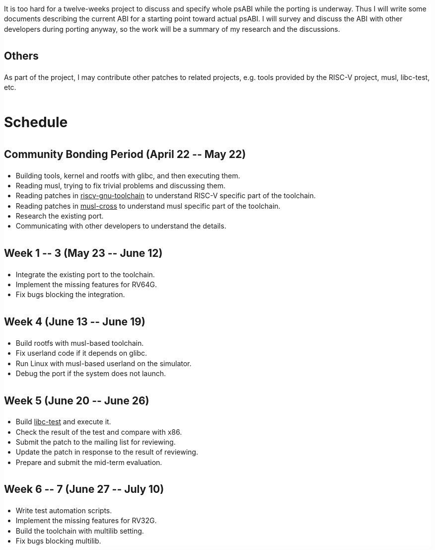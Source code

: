 It is too hard for a twelve-weeks project to discuss and specify whole psABI
while the porting is underway. Thus I will write some documents describing the
current ABI for a starting point toward actual psABI.  I will survey and
discuss the ABI with other developers during porting anyway, so the work will
be a summary of my research and the discussions.

## Others

As part of the project, I may contribute other patches to related projects,
e.g. tools provided by the RISC-V project, musl, libc-test, etc.

# Schedule

## Community Bonding Period (April 22 -- May 22)

- Building tools, kernel and rootfs with glibc, and then executing them.
- Reading musl, trying to fix trivial problems and discussing them.
- Reading patches in
  [riscv-gnu-toolchain](https://github.com/riscv/riscv-gnu-toolchain) to
  understand RISC-V specific part of the toolchain.
- Reading patches in [musl-cross](https://bitbucket.org/GregorR/musl-cross) to
  understand musl specific part of the toolchain.
- Research the existing port.
- Communicating with other developers to understand the details.

## Week 1 -- 3 (May 23 -- June 12)

- Integrate the existing port to the toolchain.
- Implement the missing features for RV64G.
- Fix bugs blocking the integration.

## Week 4 (June 13 -- June 19)

- Build rootfs with musl-based toolchain.
- Fix userland code if it depends on glibc.
- Run Linux with musl-based userland on the simulator.
- Debug the port if the system does not launch.

## Week 5 (June 20 -- June 26)

- Build [libc-test](http://nsz.repo.hu/git/?p=libc-test) and execute it.
- Check the result of the test and compare with x86.
- Submit the patch to the mailing list for reviewing.
- Update the patch in response to the result of reviewing.
- Prepare and submit the mid-term evaluation.

## Week 6 -- 7 (June 27 -- July 10)

- Write test automation scripts.
- Implement the missing features for RV32G.
- Build the toolchain with multilib setting.
- Fix bugs blocking multilib.
